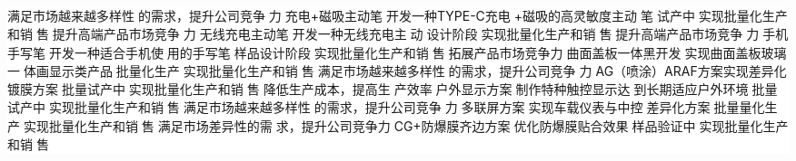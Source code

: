 满足市场越来越多样性
的需求，提升公司竞争
力
充电+磁吸主动笔
开发一种TYPE-C充电
+磁吸的高灵敏度主动
笔
试产中
实现批量化生产和销
售
提升高端产品市场竞争
力
无线充电主动笔
开发一种无线充电主
动
设计阶段
实现批量化生产和销
售
提升高端产品市场竞争
力
手机手写笔
开发一种适合手机使
用的手写笔
样品设计阶段
实现批量化生产和销
售
拓展产品市场竞争力
曲面盖板一体黑开发
实现曲面盖板玻璃一
体画显示类产品
批量化生产
实现批量化生产和销
售
满足市场越来越多样性
的需求，提升公司竞争
力
AG（喷涂）ARAF方案实现差异化镀膜方案
批量试产中
实现批量化生产和销
售
降低生产成本，提高生
产效率
户外显示方案
制作特种触控显示达
到长期适应户外环境
批量试产中
实现批量化生产和销
售
满足市场越来越多样性
的需求，提升公司竞争
力
多联屏方案
实现车载仪表与中控
差异化方案
批量量化生产
实现批量化生产和销
售
满足市场差异性的需
求，提升公司竞争力
CG+防爆膜齐边方案
优化防爆膜贴合效果
样品验证中
实现批量化生产和销
售